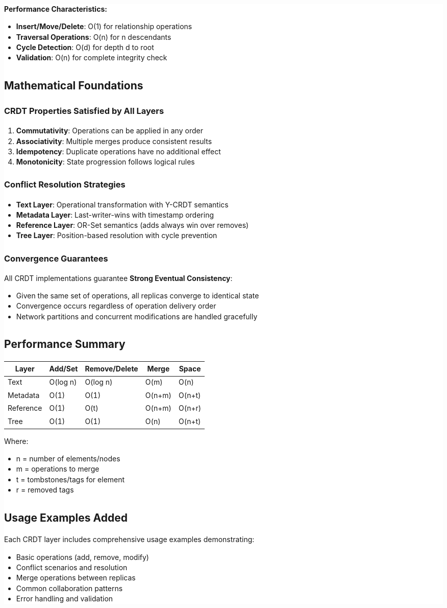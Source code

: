 **Performance Characteristics:**
- **Insert/Move/Delete**: O(1) for relationship operations
- **Traversal Operations**: O(n) for n descendants
- **Cycle Detection**: O(d) for depth d to root
- **Validation**: O(n) for complete integrity check

## Mathematical Foundations

### CRDT Properties Satisfied by All Layers

1. **Commutativity**: Operations can be applied in any order
2. **Associativity**: Multiple merges produce consistent results
3. **Idempotency**: Duplicate operations have no additional effect
4. **Monotonicity**: State progression follows logical rules

### Conflict Resolution Strategies

- **Text Layer**: Operational transformation with Y-CRDT semantics
- **Metadata Layer**: Last-writer-wins with timestamp ordering
- **Reference Layer**: OR-Set semantics (adds always win over removes)
- **Tree Layer**: Position-based resolution with cycle prevention

### Convergence Guarantees

All CRDT implementations guarantee **Strong Eventual Consistency**:
- Given the same set of operations, all replicas converge to identical state
- Convergence occurs regardless of operation delivery order
- Network partitions and concurrent modifications are handled gracefully

## Performance Summary

| Layer | Add/Set | Remove/Delete | Merge | Space |
|-------|---------|---------------|-------|--------|
| Text | O(log n) | O(log n) | O(m) | O(n) |
| Metadata | O(1) | O(1) | O(n+m) | O(n+t) |
| Reference | O(1) | O(t) | O(n+m) | O(n+r) |
| Tree | O(1) | O(1) | O(n) | O(n+t) |

Where:
- n = number of elements/nodes
- m = operations to merge
- t = tombstones/tags for element
- r = removed tags

## Usage Examples Added

Each CRDT layer includes comprehensive usage examples demonstrating:
- Basic operations (add, remove, modify)
- Conflict scenarios and resolution
- Merge operations between replicas
- Common collaboration patterns
- Error handling and validation
